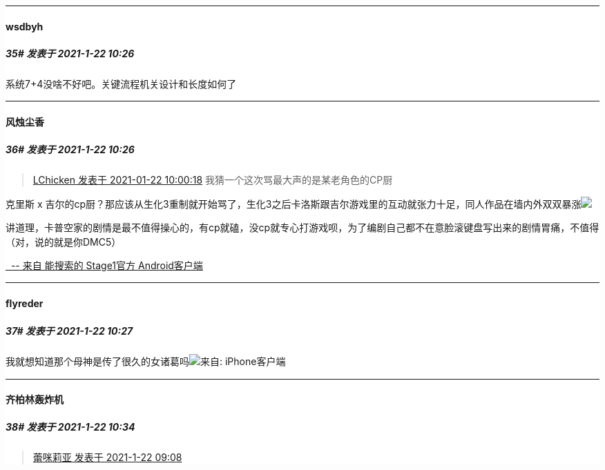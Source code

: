 





*****

####  wsdbyh  
##### 35#       发表于 2021-1-22 10:26




系统7+4没啥不好吧。关键流程机关设计和长度如何了







*****

####  风烛尘香  
##### 36#       发表于 2021-1-22 10:26



<blockquote><a href="httphttps://bbs.saraba1st.com/2b/forum.php?mod=redirect&amp;goto=findpost&amp;pid=50109824&amp;ptid=1984047" target="_blank">LChicken 发表于 2021-01-22 10:00:18</a>
我猜一个这次骂最大声的是某老角色的CP厨</blockquote>克里斯 x 吉尔的cp厨？那应该从生化3重制就开始骂了，生化3之后卡洛斯跟吉尔游戏里的互动就张力十足，同人作品在墙内外双双暴涨<img src="https://static.saraba1st.com/image/smiley/face2017/037.png" referrerpolicy="no-referrer">

讲道理，卡普空家的剧情是最不值得操心的，有cp就磕，没cp就专心打游戏呗，为了编剧自己都不在意脸滚键盘写出来的剧情胃痛，不值得（对，说的就是你DMC5）

[  -- 来自 能搜索的 Stage1官方 Android客户端](https://www.coolapk.com/apk/140634)







*****

####  flyreder  
##### 37#       发表于 2021-1-22 10:27




我就想知道那个母神是传了很久的女诸葛吗<img src="https://static.saraba1st.com/image/smiley/animal2017/002.png" referrerpolicy="no-referrer">来自: iPhone客户端







*****

####  齐柏林轰炸机  
##### 38#       发表于 2021-1-22 10:34



<blockquote><a href="httphttps://bbs.saraba1st.com/2b/forum.php?mod=redirect&amp;goto=findpost&amp;pid=50109380&amp;ptid=1984047" target="_blank">蕾咪莉亚 发表于 2021-1-22 09:08</a>
